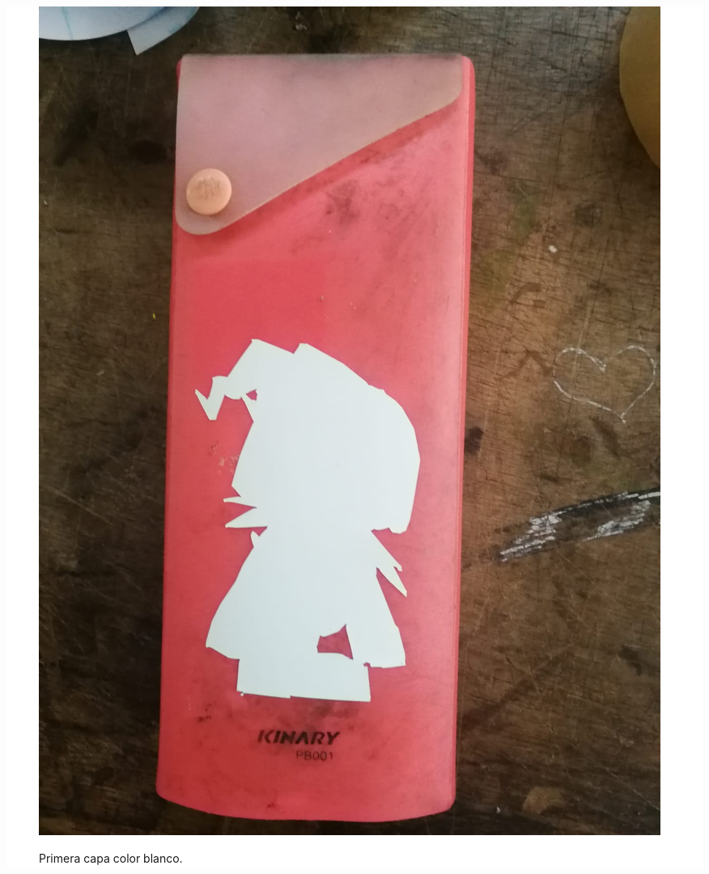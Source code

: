  

<figure><img src="../../.gitbook/assets/imagen_2023-11-04_214408541.png" alt=""><figcaption><p>Primera capa color blanco.</p></figcaption></figure>
